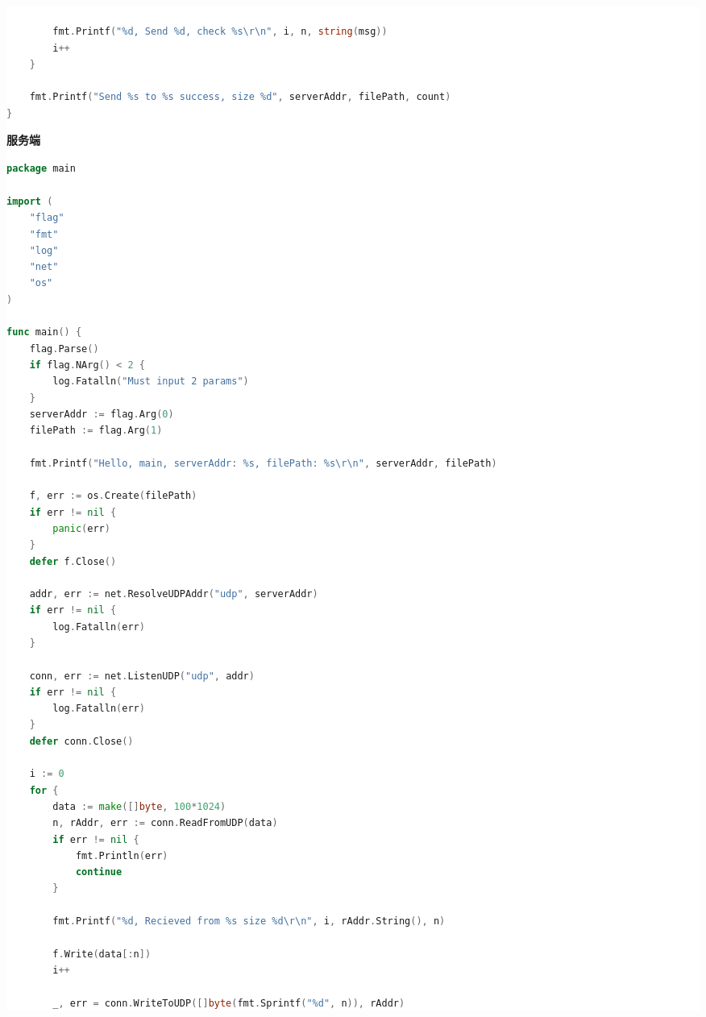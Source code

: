 ```go

		fmt.Printf("%d, Send %d, check %s\r\n", i, n, string(msg))
		i++
	}

	fmt.Printf("Send %s to %s success, size %d", serverAddr, filePath, count)
}
```

**服务端**

```go
package main

import (
	"flag"
	"fmt"
	"log"
	"net"
	"os"
)

func main() {
	flag.Parse()
	if flag.NArg() < 2 {
		log.Fatalln("Must input 2 params")
	}
	serverAddr := flag.Arg(0)
	filePath := flag.Arg(1)

	fmt.Printf("Hello, main, serverAddr: %s, filePath: %s\r\n", serverAddr, filePath)

	f, err := os.Create(filePath)
	if err != nil {
		panic(err)
	}
	defer f.Close()

	addr, err := net.ResolveUDPAddr("udp", serverAddr)
	if err != nil {
		log.Fatalln(err)
	}

	conn, err := net.ListenUDP("udp", addr)
	if err != nil {
		log.Fatalln(err)
	}
	defer conn.Close()

	i := 0
	for {
		data := make([]byte, 100*1024)
		n, rAddr, err := conn.ReadFromUDP(data)
		if err != nil {
			fmt.Println(err)
			continue
		}

		fmt.Printf("%d, Recieved from %s size %d\r\n", i, rAddr.String(), n)

		f.Write(data[:n])
		i++

		_, err = conn.WriteToUDP([]byte(fmt.Sprintf("%d", n)), rAddr)
```